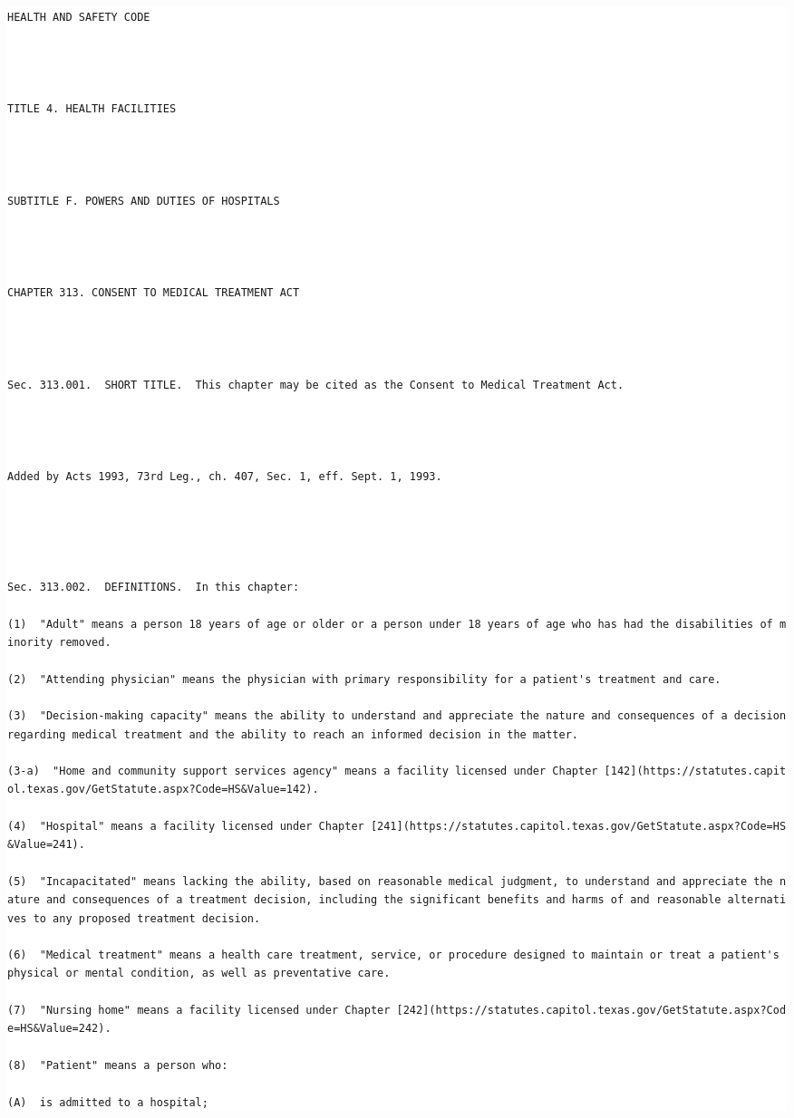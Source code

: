 ﻿
    
    
    	
    					
    
    
    HEALTH AND SAFETY CODE
    
      
    
    
    TITLE 4. HEALTH FACILITIES
    
      
    
    
    SUBTITLE F. POWERS AND DUTIES OF HOSPITALS
    
      
    
    
    CHAPTER 313. CONSENT TO MEDICAL TREATMENT ACT
    
      
    
    
    Sec. 313.001.  SHORT TITLE.  This chapter may be cited as the Consent to Medical Treatment Act.
    
    
    
    
    Added by Acts 1993, 73rd Leg., ch. 407, Sec. 1, eff. Sept. 1, 1993.
    
    
    
    
    
    Sec. 313.002.  DEFINITIONS.  In this chapter:
    
    (1)  "Adult" means a person 18 years of age or older or a person under 18 years of age who has had the disabilities of minority removed.
    
    (2)  "Attending physician" means the physician with primary responsibility for a patient's treatment and care.
    
    (3)  "Decision-making capacity" means the ability to understand and appreciate the nature and consequences of a decision regarding medical treatment and the ability to reach an informed decision in the matter.
    
    (3-a)  "Home and community support services agency" means a facility licensed under Chapter [142](https://statutes.capitol.texas.gov/GetStatute.aspx?Code=HS&Value=142).
    
    (4)  "Hospital" means a facility licensed under Chapter [241](https://statutes.capitol.texas.gov/GetStatute.aspx?Code=HS&Value=241).
    
    (5)  "Incapacitated" means lacking the ability, based on reasonable medical judgment, to understand and appreciate the nature and consequences of a treatment decision, including the significant benefits and harms of and reasonable alternatives to any proposed treatment decision.
    
    (6)  "Medical treatment" means a health care treatment, service, or procedure designed to maintain or treat a patient's physical or mental condition, as well as preventative care.
    
    (7)  "Nursing home" means a facility licensed under Chapter [242](https://statutes.capitol.texas.gov/GetStatute.aspx?Code=HS&Value=242).
    
    (8)  "Patient" means a person who:
    
    (A)  is admitted to a hospital;
    